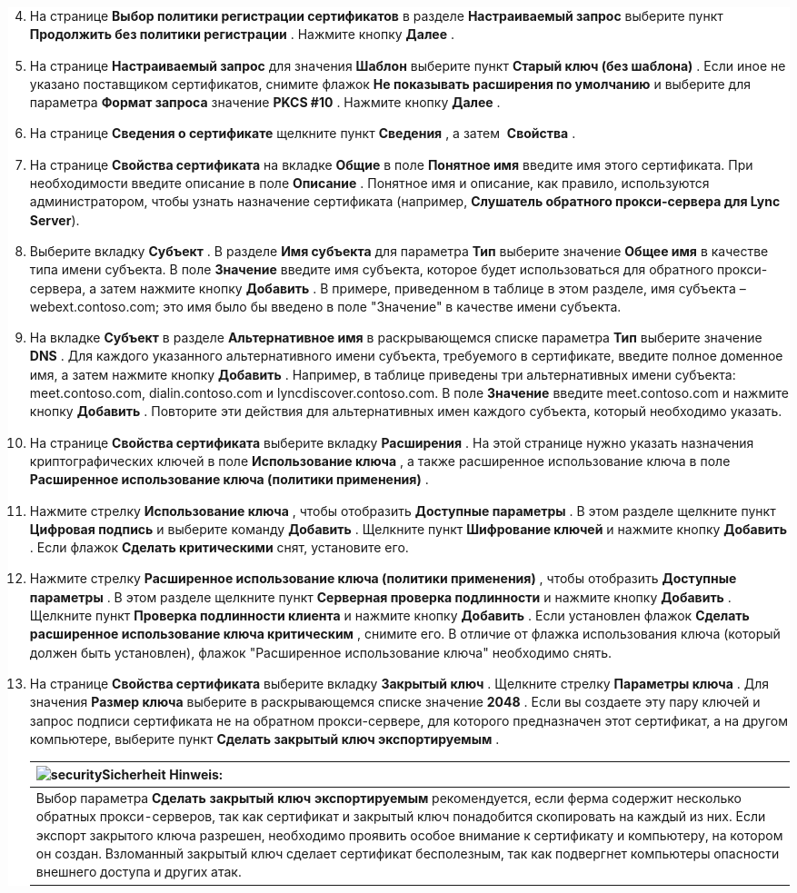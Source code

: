 4.  На странице **Выбор политики регистрации сертификатов** в разделе **Настраиваемый запрос** выберите пункт **Продолжить без политики регистрации** . Нажмите кнопку **Далее** .

5.  На странице **Настраиваемый запрос** для значения **Шаблон** выберите пункт **Старый ключ (без шаблона)** . Если иное не указано поставщиком сертификатов, снимите флажок **Не показывать расширения по умолчанию** и выберите для параметра **Формат запроса** значение **PKCS \#10** . Нажмите кнопку **Далее** .

6.  На странице **Сведения о сертификате** щелкните пункт **Сведения** , а затем  **Свойства** .

7.  На странице **Свойства сертификата** на вкладке **Общие** в поле **Понятное имя** введите имя этого сертификата. При необходимости введите описание в поле **Описание** . Понятное имя и описание, как правило, используются администратором, чтобы узнать назначение сертификата (например, **Слушатель обратного прокси-сервера для Lync Server**).

8.  Выберите вкладку **Субъект** . В разделе **Имя субъекта** для параметра **Тип** выберите значение **Общее имя** в качестве типа имени субъекта. В поле **Значение** введите имя субъекта, которое будет использоваться для обратного прокси-сервера, а затем нажмите кнопку **Добавить** . В примере, приведенном в таблице в этом разделе, имя субъекта – webext.contoso.com; это имя было бы введено в поле "Значение" в качестве имени субъекта.

9.  На вкладке **Субъект** в разделе **Альтернативное имя** в раскрывающемся списке параметра **Тип** выберите значение **DNS** . Для каждого указанного альтернативного имени субъекта, требуемого в сертификате, введите полное доменное имя, а затем нажмите кнопку **Добавить** . Например, в таблице приведены три альтернативных имени субъекта: meet.contoso.com, dialin.contoso.com и lyncdiscover.contoso.com. В поле **Значение** введите meet.contoso.com и нажмите кнопку **Добавить** . Повторите эти действия для альтернативных имен каждого субъекта, который необходимо указать.

10. На странице **Свойства сертификата** выберите вкладку **Расширения** . На этой странице нужно указать назначения криптографических ключей в поле **Использование ключа** , а также расширенное использование ключа в поле **Расширенное использование ключа (политики применения)** .

11. Нажмите стрелку **Использование ключа** , чтобы отобразить **Доступные параметры** . В этом разделе щелкните пункт **Цифровая подпись** и выберите команду **Добавить** . Щелкните пункт **Шифрование ключей** и нажмите кнопку **Добавить** . Если флажок **Сделать критическими** снят, установите его.

12. Нажмите стрелку **Расширенное использование ключа (политики применения)** , чтобы отобразить **Доступные параметры** . В этом разделе щелкните пункт **Серверная проверка подлинности** и нажмите кнопку **Добавить** . Щелкните пункт **Проверка подлинности клиента** и нажмите кнопку **Добавить** . Если установлен флажок **Сделать расширенное использование ключа критическим** , снимите его. В отличие от флажка использования ключа (который должен быть установлен), флажок "Расширенное использование ключа" необходимо снять.

13. На странице **Свойства сертификата** выберите вкладку **Закрытый ключ** . Щелкните стрелку **Параметры ключа** . Для значения **Размер ключа** выберите в раскрывающемся списке значение **2048** . Если вы создаете эту пару ключей и запрос подписи сертификата не на обратном прокси-сервере, для которого предназначен этот сертификат, а на другом компьютере, выберите пункт **Сделать закрытый ключ экспортируемым** .
    
    <table>
    <thead>
    <tr class="header">
    <th><img src="images/Gg399038.security(OCS.15).gif" title="security" alt="security" />Sicherheit Hinweis:</th>
    </tr>
    </thead>
    <tbody>
    <tr class="odd">
    <td>Выбор параметра <strong>Сделать закрытый ключ экспортируемым</strong> рекомендуется, если ферма содержит несколько обратных прокси-серверов, так как сертификат и закрытый ключ понадобится скопировать на каждый из них. Если экспорт закрытого ключа разрешен, необходимо проявить особое внимание к сертификату и компьютеру, на котором он создан. Взломанный закрытый ключ сделает сертификат бесполезным, так как подвергнет компьютеры опасности внешнего доступа и других атак.</td>
    </tr>
    </tbody>
    </table>
